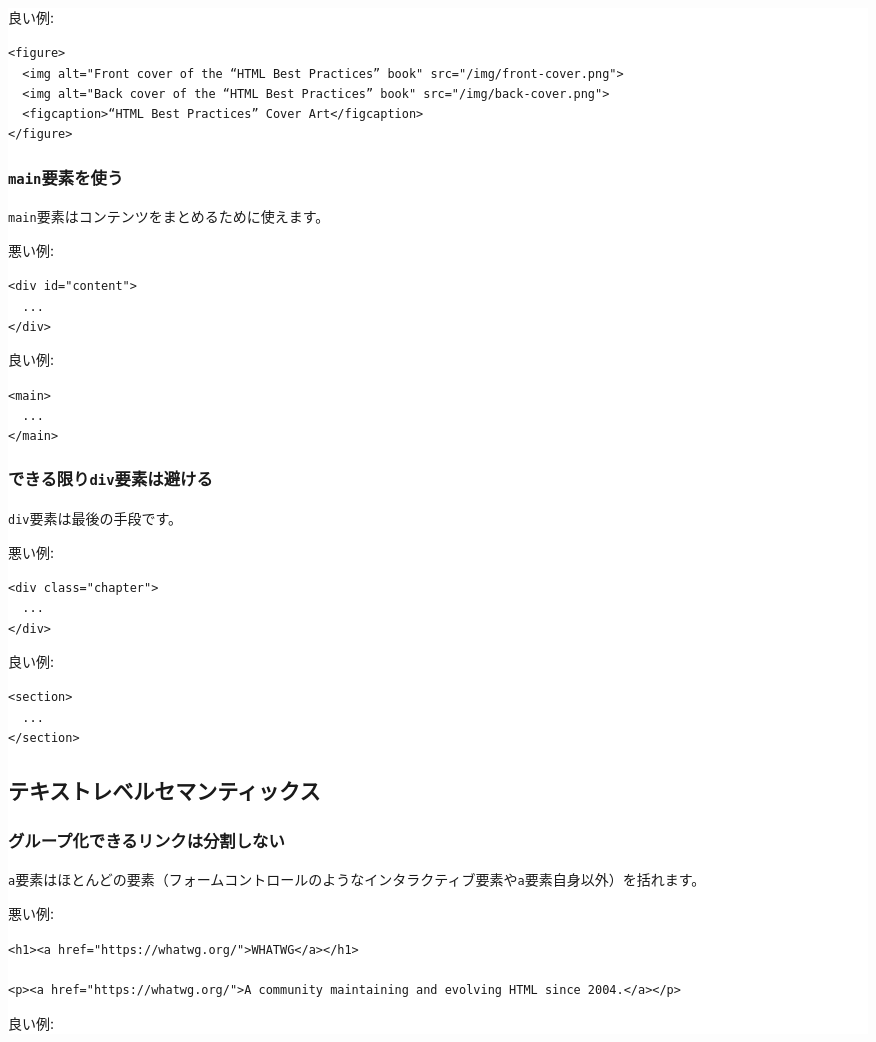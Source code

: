 良い例:

    <figure>
      <img alt="Front cover of the “HTML Best Practices” book" src="/img/front-cover.png">
      <img alt="Back cover of the “HTML Best Practices” book" src="/img/back-cover.png">
      <figcaption>“HTML Best Practices” Cover Art</figcaption>
    </figure>

### `main`要素を使う<span id="use-main-element"></span>

`main`要素はコンテンツをまとめるために使えます。

悪い例:

    <div id="content">
      ...
    </div>

良い例:

    <main>
      ...
    </main>

### できる限り`div`要素は避ける<span id="avoid-div-element-as-much-as-possible"></span>

`div`要素は最後の手段です。

悪い例:

    <div class="chapter">
      ...
    </div>

良い例:

    <section>
      ...
    </section>

## テキストレベルセマンティックス<span id="text-level-semantics"></span>

### グループ化できるリンクは分割しない<span id="dont-split-same-link-that-can-be-grouped"></span>

`a`要素はほとんどの要素（フォームコントロールのようなインタラクティブ要素や`a`要素自身以外）を括れます。

悪い例:

    <h1><a href="https://whatwg.org/">WHATWG</a></h1>

    <p><a href="https://whatwg.org/">A community maintaining and evolving HTML since 2004.</a></p>

良い例:
